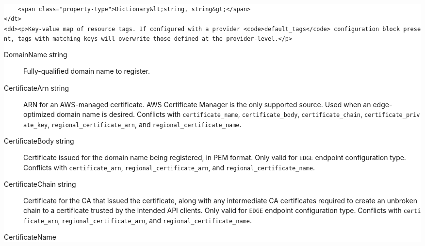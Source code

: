         <span class="property-type">Dictionary&lt;string, string&gt;</span>
    </dt>
    <dd><p>Key-value map of resource tags. If configured with a provider <code>default_tags</code> configuration block present, tags with matching keys will overwrite those defined at the provider-level.</p>
</dd></dl>
</pulumi-choosable>
</div>

<div>
<pulumi-choosable type="language" values="go">
<dl class="resources-properties"><dt class="property-required property-replacement"
            title="Required">
        <span id="domainname_go">
<a data-swiftype-name="resource-property" data-swiftype-type="text" href="#domainname_go" style="color: inherit; text-decoration: inherit;">Domain<wbr>Name</a>
</span>
        <span class="property-indicator"></span>
        <span class="property-type">string</span>
    </dt>
    <dd><p>Fully-qualified domain name to register.</p>
</dd><dt class="property-optional"
            title="Optional">
        <span id="certificatearn_go">
<a data-swiftype-name="resource-property" data-swiftype-type="text" href="#certificatearn_go" style="color: inherit; text-decoration: inherit;">Certificate<wbr>Arn</a>
</span>
        <span class="property-indicator"></span>
        <span class="property-type">string</span>
    </dt>
    <dd><p>ARN for an AWS-managed certificate. AWS Certificate Manager is the only supported source. Used when an edge-optimized domain name is desired. Conflicts with <code>certificate_name</code>, <code>certificate_body</code>, <code>certificate_chain</code>, <code>certificate_private_key</code>, <code>regional_certificate_arn</code>, and <code>regional_certificate_name</code>.</p>
</dd><dt class="property-optional property-replacement"
            title="Optional">
        <span id="certificatebody_go">
<a data-swiftype-name="resource-property" data-swiftype-type="text" href="#certificatebody_go" style="color: inherit; text-decoration: inherit;">Certificate<wbr>Body</a>
</span>
        <span class="property-indicator"></span>
        <span class="property-type">string</span>
    </dt>
    <dd><p>Certificate issued for the domain name being registered, in PEM format. Only valid for <code>EDGE</code> endpoint configuration type. Conflicts with <code>certificate_arn</code>, <code>regional_certificate_arn</code>, and <code>regional_certificate_name</code>.</p>
</dd><dt class="property-optional property-replacement"
            title="Optional">
        <span id="certificatechain_go">
<a data-swiftype-name="resource-property" data-swiftype-type="text" href="#certificatechain_go" style="color: inherit; text-decoration: inherit;">Certificate<wbr>Chain</a>
</span>
        <span class="property-indicator"></span>
        <span class="property-type">string</span>
    </dt>
    <dd><p>Certificate for the CA that issued the certificate, along with any intermediate CA certificates required to create an unbroken chain to a certificate trusted by the intended API clients. Only valid for <code>EDGE</code> endpoint configuration type. Conflicts with <code>certificate_arn</code>, <code>regional_certificate_arn</code>, and <code>regional_certificate_name</code>.</p>
</dd><dt class="property-optional"
            title="Optional">
        <span id="certificatename_go">
<a data-swiftype-name="resource-property" data-swiftype-type="text" href="#certificatename_go" style="color: inherit; text-decoration: inherit;">Certificate<wbr>Name</a>